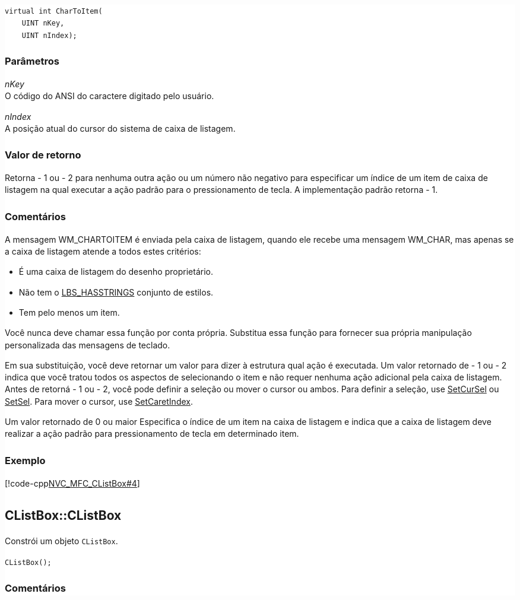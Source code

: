 ```
virtual int CharToItem(
    UINT nKey,
    UINT nIndex);
```

### <a name="parameters"></a>Parâmetros

*nKey*<br/>
O código do ANSI do caractere digitado pelo usuário.

*nIndex*<br/>
A posição atual do cursor do sistema de caixa de listagem.

### <a name="return-value"></a>Valor de retorno

Retorna - 1 ou - 2 para nenhuma outra ação ou um número não negativo para especificar um índice de um item de caixa de listagem na qual executar a ação padrão para o pressionamento de tecla. A implementação padrão retorna - 1.

### <a name="remarks"></a>Comentários

A mensagem WM_CHARTOITEM é enviada pela caixa de listagem, quando ele recebe uma mensagem WM_CHAR, mas apenas se a caixa de listagem atende a todos estes critérios:

- É uma caixa de listagem do desenho proprietário.

- Não tem o [LBS_HASSTRINGS](../../mfc/reference/styles-used-by-mfc.md#list-box-styles) conjunto de estilos.

- Tem pelo menos um item.

Você nunca deve chamar essa função por conta própria. Substitua essa função para fornecer sua própria manipulação personalizada das mensagens de teclado.

Em sua substituição, você deve retornar um valor para dizer à estrutura qual ação é executada. Um valor retornado de - 1 ou - 2 indica que você tratou todos os aspectos de selecionando o item e não requer nenhuma ação adicional pela caixa de listagem. Antes de retorná - 1 ou - 2, você pode definir a seleção ou mover o cursor ou ambos. Para definir a seleção, use [SetCurSel](#setcursel) ou [SetSel](#setsel). Para mover o cursor, use [SetCaretIndex](#setcaretindex).

Um valor retornado de 0 ou maior Especifica o índice de um item na caixa de listagem e indica que a caixa de listagem deve realizar a ação padrão para pressionamento de tecla em determinado item.

### <a name="example"></a>Exemplo

[!code-cpp[NVC_MFC_CListBox#4](../../mfc/codesnippet/cpp/clistbox-class_2.cpp)]

##  <a name="clistbox"></a>  CListBox::CListBox

Constrói um objeto `CListBox`.

```
CListBox();
```

### <a name="remarks"></a>Comentários
